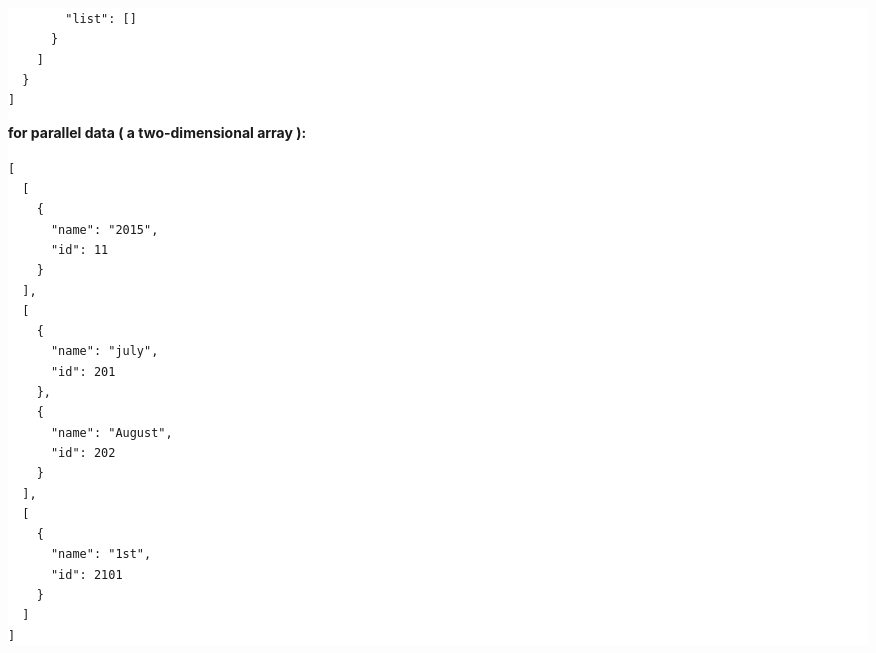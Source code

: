 ```
        "list": []
      }
    ]
  }
]
```

**for parallel data ( a two-dimensional array ):**

```
[
  [
    {
      "name": "2015",
      "id": 11
    }
  ],
  [
    {
      "name": "july",
      "id": 201
    },
    {
      "name": "August",
      "id": 202
    }
  ],
  [
    {
      "name": "1st",
      "id": 2101
    }
  ]
]
```
